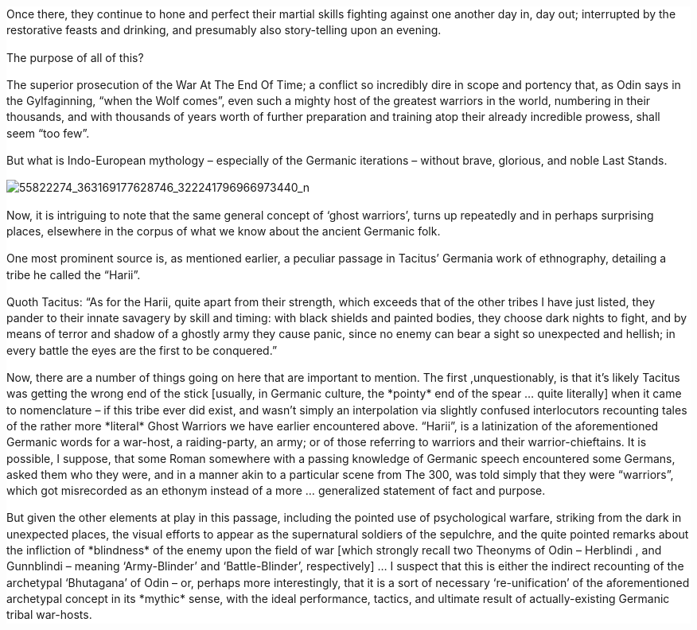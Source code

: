 Once there, they continue to hone and perfect their martial skills
fighting against one another day in, day out; interrupted by the
restorative feasts and drinking, and presumably also story-telling upon
an evening.

The purpose of all of this?

The superior prosecution of the War At The End Of Time; a conflict so
incredibly dire in scope and portency that, as Odin says in the
Gylfaginning, “when the Wolf comes”, even such a mighty host of the
greatest warriors in the world, numbering in their thousands, and with
thousands of years worth of further preparation and training atop their
already incredible prowess, shall seem “too few”.

But what is Indo-European mythology – especially of the Germanic
iterations – without brave, glorious, and noble Last Stands.

![55822274_363169177628746_322241796966973440_n](https://aryaakasha.files.wordpress.com/2019/04/55822274_363169177628746_322241796966973440_n.jpg?w=676)

Now, it is intriguing to note that the same general concept of ‘ghost
warriors’, turns up repeatedly and in perhaps surprising places,
elsewhere in the corpus of what we know about the ancient Germanic folk.

One most prominent source is, as mentioned earlier, a peculiar passage
in Tacitus’ Germania work of ethnography, detailing a tribe he called
the “Harii”.

Quoth Tacitus: “As for the Harii, quite apart from their strength, which
exceeds that of the other tribes I have just listed, they pander to
their innate savagery by skill and timing: with black shields and
painted bodies, they choose dark nights to fight, and by means of terror
and shadow of a ghostly army they cause panic, since no enemy can bear a
sight so unexpected and hellish; in every battle the eyes are the first
to be conquered.”

Now, there are a number of things going on here that are important to
mention. The first ,unquestionably, is that it’s likely Tacitus was
getting the wrong end of the stick \[usually, in Germanic culture, the
\*pointy\* end of the spear … quite literally\] when it came to
nomenclature – if this tribe ever did exist, and wasn’t simply an
interpolation via slightly confused interlocutors recounting tales of
the rather more \*literal\* Ghost Warriors we have earlier encountered
above. “Harii”, is a latinization of the aforementioned Germanic words
for a war-host, a raiding-party, an army; or of those referring to
warriors and their warrior-chieftains. It is possible, I suppose, that
some Roman somewhere with a passing knowledge of Germanic speech
encountered some Germans, asked them who they were, and in a manner akin
to a particular scene from The 300, was told simply that they were
“warriors”, which got misrecorded as an ethonym instead of a more …
generalized statement of fact and purpose.

But given the other elements at play in this passage, including the
pointed use of psychological warfare, striking from the dark in
unexpected places, the visual efforts to appear as the supernatural
soldiers of the sepulchre, and the quite pointed remarks about the
infliction of \*blindness\* of the enemy upon the field of war \[which
strongly recall two Theonyms of Odin – Herblindi , and Gunnblindi –
meaning ‘Army-Blinder’ and ‘Battle-Blinder’, respectively\] … I suspect
that this is either the indirect recounting of the archetypal
‘Bhutagana’ of Odin – or, perhaps more interestingly, that it is a sort
of necessary ‘re-unification’ of the aforementioned archetypal concept
in its \*mythic\* sense, with the ideal performance, tactics, and
ultimate result of actually-existing Germanic tribal war-hosts.

